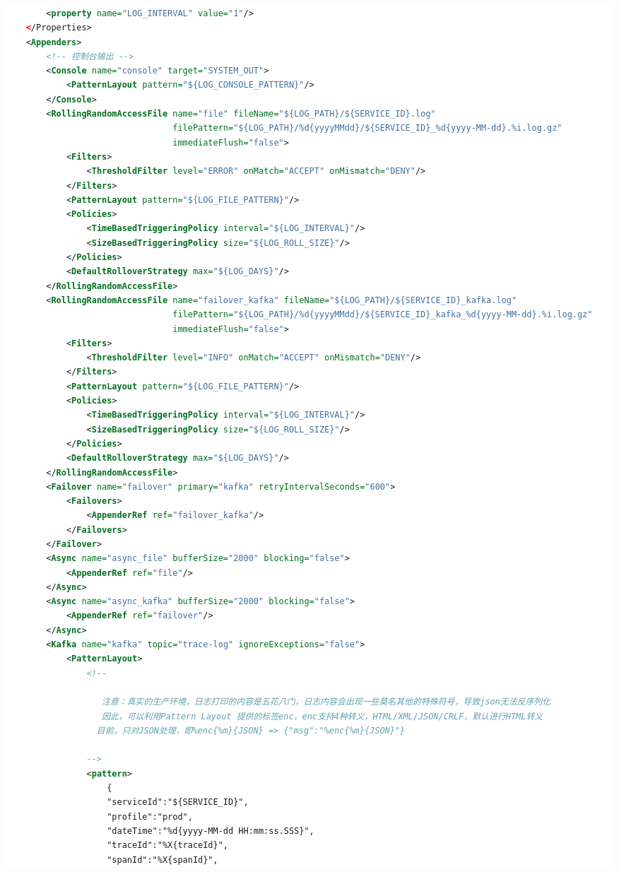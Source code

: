 ```xml
		<property name="LOG_INTERVAL" value="1"/>
	</Properties>
	<Appenders>
		<!-- 控制台输出 -->
		<Console name="console" target="SYSTEM_OUT">
			<PatternLayout pattern="${LOG_CONSOLE_PATTERN}"/>
		</Console>
		<RollingRandomAccessFile name="file" fileName="${LOG_PATH}/${SERVICE_ID}.log"
								 filePattern="${LOG_PATH}/%d{yyyyMMdd}/${SERVICE_ID}_%d{yyyy-MM-dd}.%i.log.gz"
								 immediateFlush="false">
			<Filters>
				<ThresholdFilter level="ERROR" onMatch="ACCEPT" onMismatch="DENY"/>
			</Filters>
			<PatternLayout pattern="${LOG_FILE_PATTERN}"/>
			<Policies>
				<TimeBasedTriggeringPolicy interval="${LOG_INTERVAL}"/>
				<SizeBasedTriggeringPolicy size="${LOG_ROLL_SIZE}"/>
			</Policies>
			<DefaultRolloverStrategy max="${LOG_DAYS}"/>
		</RollingRandomAccessFile>
		<RollingRandomAccessFile name="failover_kafka" fileName="${LOG_PATH}/${SERVICE_ID}_kafka.log"
								 filePattern="${LOG_PATH}/%d{yyyyMMdd}/${SERVICE_ID}_kafka_%d{yyyy-MM-dd}.%i.log.gz"
								 immediateFlush="false">
			<Filters>
				<ThresholdFilter level="INFO" onMatch="ACCEPT" onMismatch="DENY"/>
			</Filters>
			<PatternLayout pattern="${LOG_FILE_PATTERN}"/>
			<Policies>
				<TimeBasedTriggeringPolicy interval="${LOG_INTERVAL}"/>
				<SizeBasedTriggeringPolicy size="${LOG_ROLL_SIZE}"/>
			</Policies>
			<DefaultRolloverStrategy max="${LOG_DAYS}"/>
		</RollingRandomAccessFile>
		<Failover name="failover" primary="kafka" retryIntervalSeconds="600">
			<Failovers>
				<AppenderRef ref="failover_kafka"/>
			</Failovers>
		</Failover>
		<Async name="async_file" bufferSize="2000" blocking="false">
			<AppenderRef ref="file"/>
		</Async>
		<Async name="async_kafka" bufferSize="2000" blocking="false">
			<AppenderRef ref="failover"/>
		</Async>
		<Kafka name="kafka" topic="trace-log" ignoreExceptions="false">
			<PatternLayout>
				<!--

				   注意：真实的生产环境，日志打印的内容是五花八门，日志内容会出现一些莫名其他的特殊符号，导致json无法反序列化
				   因此，可以利用Pattern Layout 提供的标签enc，enc支持4种转义，HTML/XML/JSON/CRLF，默认进行HTML转义
				  目前，只对JSON处理，即%enc{%m}{JSON} => {"msg":"%enc{%m}{JSON}"}

				-->
				<pattern>
					{
					"serviceId":"${SERVICE_ID}",
					"profile":"prod",
					"dateTime":"%d{yyyy-MM-dd HH:mm:ss.SSS}",
					"traceId":"%X{traceId}",
					"spanId":"%X{spanId}",
```